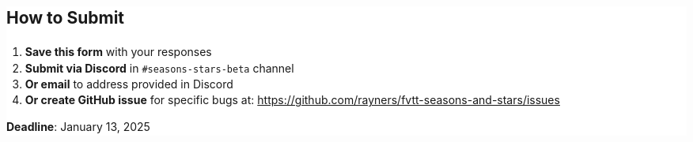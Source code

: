## How to Submit

1. **Save this form** with your responses
2. **Submit via Discord** in `#seasons-stars-beta` channel
3. **Or email** to address provided in Discord
4. **Or create GitHub issue** for specific bugs at: https://github.com/rayners/fvtt-seasons-and-stars/issues

**Deadline**: January 13, 2025
